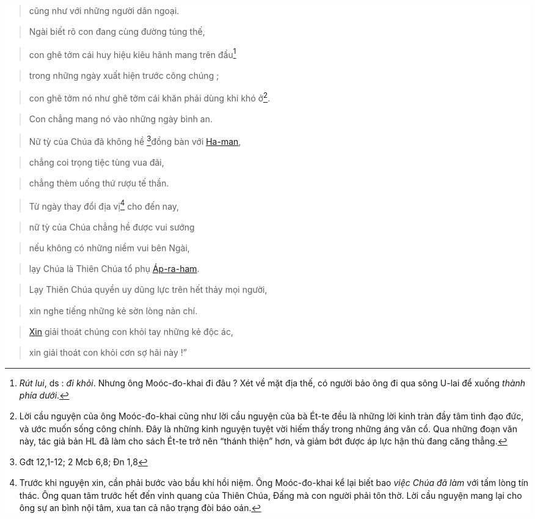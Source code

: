 
> cũng như với những người dân ngoại.
>


> Ngài biết rõ con đang cùng đường túng thế,
>


> con ghê tởm cái huy hiệu kiêu hãnh mang trên đầu[^10]
>


> trong những ngày xuất hiện trước công chúng ;
>


> con ghê tởm nó như ghê tởm cái khăn phải dùng khi khó ở[^11].
>


> Con chẳng mang nó vào những ngày bình an.
>


> Nữ tỳ của Chúa đã không hề [^29*]đồng bàn với [Ha-man](),
>


> chẳng coi trọng tiệc tùng vua đãi,
>


> chẳng thèm uống thứ rượu tế thần.
>


> Từ ngày thay đổi địa vị[^12] cho đến nay,
>


> nữ tỳ của Chúa chẳng hề được vui sướng
>


> nếu không có những niềm vui bên Ngài,
>


> lạy Chúa là Thiên Chúa tổ phụ [Áp-ra-ham]().
>


> Lạy Thiên Chúa quyền uy dũng lực trên hết thảy mọi người,
>


> xin nghe tiếng những kẻ sờn lòng nản chí.
>


> [Xin]() giải thoát chúng con khỏi tay những kẻ độc ác,
>


> xin giải thoát con khỏi cơn sợ hãi này !”
>


[^1]: Ông Moóc-đo-khai mặc y phục tang chế. Đó là dấu hiệu biểu lộ lòng sám hối (x. St 37,34 ; Er 9,3.4 ; Nkm 9,1 ; Gđt 4,9-10 ; 1 Mcb 3,47 ; 2 Mcb 14,15 ; Is 37,1 ; Ge 1,6tt ; Đn 9,3).
[^2]: Những ai mặc đồ tang được xem như không thanh sạch, và vì thế, không được phép vào hoàng cung (x. St 50,4).
[^3]: *Ăn chay, khóc lóc, than van* nói lên nỗi đau khổ nhuốm màu tang tóc cốt ý để xin Thiên Chúa đoái nhìn và thương xót (x. 2 Sm 12,16.21.23).
[^4]: Quá ngạc nhiên, bà Ét-te muốn ông Moóc-đo-khai cởi bỏ y phục tang chế để ông có thể đi vào hoàng cung. Bà muốn gặp ông. Còn ông Moóc-đo-khai lại hết sức lo lắng về mối hiểm hoạ đang đe doạ tính mạng cả dân tộc mình. Thái độ phản kháng của ông càng làm cho bà Ét-te muốn biết việc gì đã xảy ra và nguyên do tại sao (x. c.5).
[^5]: Bản HL không có c.6.
[^6]: *Thuở hàn vi của con* : Tác giả bản HL muốn nói rằng dù đang là hoàng hậu, bà Ét-te vẫn không hề quên nguồn gốc dân tộc và đạo giáo của mình (x. 2,7.20).
[^7]: *Địa vị thứ nhì* : x. 3,13c ; 3,13e.
[^8]: *Từ một nơi khác* : *Thiên Chúa* vẫn không được nói rõ ! Phải chăng tác giả bản HR muốn tránh viết tên Thiên Chúa ? Hay là ông muốn nói đến sự quan phòng của Thiên Chúa một cách kín đáo (x. St 45,7 ; 50,20) ? Hoặc ông Moóc-đo-khai chỉ muốn nói qua vậy thôi ? Thế nhưng bản HL (4,17a-17aa) đã triển khai rất rõ *sự trợ giúp từ Thiên Chúa* khi chèn vào đây lời cầu nguyện của ông Moóc-đo-khai và lời cầu nguyện của bà Ét-te.
[^9]: *Đừng ăn uống gì cả* : Đúng là ăn chay hết sức nhiệm nhặt (2 Sm 1,12 ; 3,35 ; Đn 10,2-3).
[^10]: *Rút lui*, ds : *đi khỏi*. Nhưng ông Moóc-đo-khai đi đâu ? Xét về mặt địa thế, có người bảo ông đi qua sông U-lai để xuống *thành phía dưới*.
[^10]: *Rút lui*, ds : *đi khỏi*. Nhưng ông Moóc-đo-khai đi đâu ? Xét về mặt địa thế, có người bảo ông đi qua sông U-lai để xuống *thành phía dưới*.
[^11]: Lời cầu nguyện của ông Moóc-đo-khai cũng như lời cầu nguyện của bà Ét-te đều là những lời kinh tràn đầy tâm tình đạo đức, và ước muốn sống công chính. Đây là những kinh nguyện tuyệt vời hiếm thấy trong những áng văn cổ. Qua những đoạn văn này, tác giả bản HL đã làm cho sách Ét-te trở nên “thánh thiện” hơn, và giảm bớt được áp lực hận thù đang căng thẳng.
[^11]: Lời cầu nguyện của ông Moóc-đo-khai cũng như lời cầu nguyện của bà Ét-te đều là những lời kinh tràn đầy tâm tình đạo đức, và ước muốn sống công chính. Đây là những kinh nguyện tuyệt vời hiếm thấy trong những áng văn cổ. Qua những đoạn văn này, tác giả bản HL đã làm cho sách Ét-te trở nên “thánh thiện” hơn, và giảm bớt được áp lực hận thù đang căng thẳng.
[^12]: Trước khi nguyện xin, cần phải bước vào bầu khí hồi niệm. Ông Moóc-đo-khai kể lại biết bao *việc Chúa đã làm* với tấm lòng tín thác. Ông quan tâm trước hết đến vinh quang của Thiên Chúa, Đấng mà con người phải tôn thờ. Lời cầu nguyện mang lại cho ông sự an bình nội tâm, xua tan cả não trạng đòi báo oán.
[^12]: Trước khi nguyện xin, cần phải bước vào bầu khí hồi niệm. Ông Moóc-đo-khai kể lại biết bao *việc Chúa đã làm* với tấm lòng tín thác. Ông quan tâm trước hết đến vinh quang của Thiên Chúa, Đấng mà con người phải tôn thờ. Lời cầu nguyện mang lại cho ông sự an bình nội tâm, xua tan cả não trạng đòi báo oán.
[^13]: Sách Ma-ca-bê cũng cho ta thấy vua An-ti-ô-khô Ê-pi-pha-nê ngạo mạn kiêu căng không ai bằng (1 Mcb 1,21.24 ; 2 Mcb 9,4-11).
[^14]: *Vinh quang Thiên Chúa* : x. 3,2. Thái độ của ông Moóc-đo-khai thật đáng biểu dương khi ông công khai bày tỏ lòng trung thành tuyệt đối của ông đối với vinh quang tối thượng của Thiên Chúa.
[^15]: *Giờ đây* : Thành ngữ thường có trong những lời kinh nguyện quan trọng của Cựu Ước, cốt để lập lại bầu khí cầu nguyện và bắt đầu giãi bày ý nguyện chính (Xh 32,31-32 ; Đn 9,15.17 ; Nkm 9,32 ; Tb 3,3.5.6.12 ; 8,7 ; Br 2,11 ; v.v.).
[^16]: *Sản nghiệp* : Những người được Thiên Chúa tuyển chọn đều thuộc trọn về Người. Họ trở thành sản nghiệp của Thiên Chúa. Đây là một trong những chủ đề lớn của Cựu Ước, nói lên mối tương quan giữa Thiên Chúa với dân Người (Xh 34,9 ; Đnl 32,9 ; 1 V 8,51 ; Gđt 13,5 ; Tv 28,9 ; 94,5 ; Gr 10,16 ; 51,19 ; Ge 4,2 ; v.v.).
[^17]: Qua ba câu liên tiếp (17e.17g.17h) tác giả nhấn mạnh đến sự kiện Ít-ra-en thuộc về Thiên Chúa (4,17m). Và như thế, số phận của Ít-ra-en được gắn kết chặt chẽ với chính Chúa. Xin Chúa đừng làm ngơ. Tác giả nhắc ta nhớ đến đề tài “số phận” trong sách này (x. 10,3g-i).
[^18]: Hoàng hậu Ét-te nối kết vận mệnh mình vào với vận mệnh của dân tộc. Bà kêu cầu Thiên Chúa can thiệp để giải cứu dân mình thoát khỏi hiểm hoạ do cuộc xung đột với dân ngoại. Cùng với những lời kinh thống thiết, bà xin Thiên Chúa thực hiện đức công chính của Người (4,17n).
[^19]: *Tóc xoã rối bời* : x. 4,1. Bà Ét-te cũng hành động như ông Moóc-đo-khai.
[^20]: Vua của bà Ét-te là hoàng đế A-suê-rô ! Thế nhưng giờ đây, bà muốn tuyên xưng Chúa là Vua đích thực, Vua trên hết các vua. Vương quyền của Thiên Chúa siêu việt trên tất cả vương quyền trần thế.
[^21]: *Thiên Chúa duy nhất* : Công thức tuyên xưng niềm tin độc thần của Cựu Ước.
[^22]: *Cô đơn*, ds : *một*. Trong câu này, tác giả chơi chữ : Thiên Chúa là một, Thiên Chúa duy nhất ; Ét-te một mình, Ét-te cô đơn.
[^23]: Thiên Chúa luôn trung thành với giao ước và lời hứa của Người, cho dù Người giáng xuống trên Ít-ra-en nhiều nỗi gian truân (Nkm 9,32-33 ; Br 2,7).
[^24]: *Nay* : x. 4,17e+.
[^25]: *Thờ các thần minh ...* : Thờ các thần ngoại giáo hay thực hành lối thờ phượng của người ngoại đạo (1 Mcb 1,41-53 ; Br 1,22).
[^26]: *Công minh chính trực* : Công thức *công minh chính trực* rất năng gặp trong các kinh nguyện (Tv 50,6 ; 119,137 ; Đn 3,27+.28+ ; 9,7.14 ; Nkm 9,33 ; Tb 3,2).
[^27]: *Đặt tay lên tay* : là hành vi giao kết, thề hứa.
[^28]: Thiên Chúa được kêu cầu như một vị Vua trên hết các vua (4,17l ; St 49,10+).
[^29]: *Kẻ manh tâm hại chúng con* : Tác giả bản HL không muốn nói rõ đây là quan Ha-man ; cũng như trong sắc lệnh tru diệt *một dân đầy ác ý*, ông không nói rõ đó là người Do-thái (x. 3,13a-g).
[^30]: *Vua các thần minh* : Thiên Chúa là Vua các vua, Chúa các chúa. Vương quyền của Người vượt trên tất cả mọi loài, kể cả các bậc thần thánh (Đnl 10,17 ; Tv 50,1 ; 95,3 ; Đn 2,47 ; 3,90\*).
[^31]: *Loài sư tử* : là hình ảnh biểu trưng, ám chỉ đến vua A-suê-rô. Sư tử còn là biểu tượng cho quyền hành các bậc vua chúa (Ed 32,2 ; Ge 1,6 ; Tv 17,12 ; Cn 19,12 ; 1 Mcb 3,4).
[^32]: *Kẻ không Lề Luật* : là những người dân ngoại không tuân giữ lề luật Mô-sê. Hoàng hậu Ét-te đã xoay lại những luận điệu mà Ha-man sử dụng để chống lại dân Do-thái (3,8 ; 3,13d-đ).
[^1*]: Gs 7,6; Is 58,5
[^2*]: St 27,34
[^3*]: Ge 1,14; Gn 3,5
[^4*]: Tv 51,20
[^5*]: Et 2,14
[^6*]: St 43,14; Mt 16,25
[^7*]: Hc 42,15
[^8*]: Tv 47,3
[^9*]: 2 V 19,15; Gr 32,17
[^10*]: Br 3,32
[^11*]: Gđt 9,9
[^12*]: Is 42,8; 48,11
[^13*]: Đnl 9,26
[^14*]: Xh 15,13; Hc 17,17
[^15*]: Đnl 9,26; 1 V 8,51
[^16*]: Gr 31,13; Tv 30,12
[^17*]: Gđt 4,9
[^18*]: 2 Sm 13,19; Gđt 9,1
[^19*]: 2 Mcb 1,24
[^20*]: Đnl 6,4; Nkm 9,6
[^21*]: Tv 119,109
[^22*]: Đnl 7,6
[^23*]: Tb 3,3; Br 1,17
[^24*]: Nkm 9,27
[^25*]: Gđt 9,8
[^26*]: Is 41,29
[^27*]: Tv 44,14.15; Ge 2,17
[^28*]: Er 9,12; Nkm 13,25
[^29*]: Gđt 12,1-12; 2 Mcb 6,8; Đn 1,8
